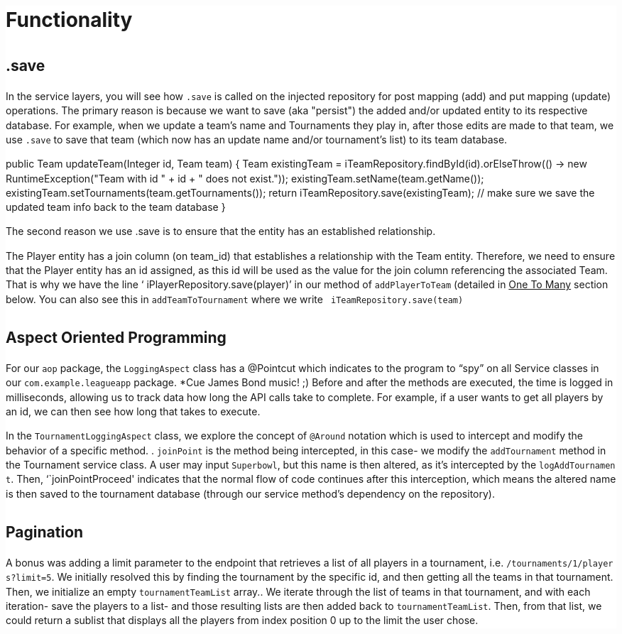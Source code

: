 
# Functionality

## .save

In the service layers, you will see how `.save` is called on the injected repository for post mapping (add) and put mapping (update) operations. The primary reason is because we want to save (aka "persist") the added and/or updated entity to its respective database.
For example, when we update a team’s name and Tournaments they play in, after those edits are made to that team, we use `.save` to save that team (which now has an update name and/or tournament’s list) to its team database.

public Team updateTeam(Integer id, Team team) {
Team existingTeam = iTeamRepository.findById(id).orElseThrow(() -> new RuntimeException("Team with id " + id + " does not exist."));
existingTeam.setName(team.getName());
existingTeam.setTournaments(team.getTournaments());
return iTeamRepository.save(existingTeam); // make sure we save the updated team info back to the team database
}

The second reason we use .save is to ensure that the entity has an established relationship.

The Player entity has a join column (on team_id) that establishes a relationship with the Team entity. Therefore, we need to ensure that the Player entity has an id assigned, as this id will be used as the value for the join column referencing the associated Team. That is why we have the line ‘ iPlayerRepository.save(player)’ in our method of `addPlayerToTeam` (detailed in [One To Many](#One-to-Many) section below.
You can also see this in `addTeamToTournament` where we write ` iTeamRepository.save(team)`

## Aspect Oriented Programming

For our `aop` package, the `LoggingAspect` class has a @Pointcut which indicates to the program to “spy” on all Service classes in our `com.example.leagueapp` package. \*Cue James Bond music! ;) Before and after the methods are executed, the time is logged in milliseconds, allowing us to track data how long the API calls take to complete. For example, if a user wants to get all players by an id, we can then see how long that takes to execute.

In the `TournamentLoggingAspect` class, we explore the concept of `@Around` notation which is used to intercept and modify the behavior of a specific method. . `joinPoint` is the method being intercepted, in this case- we modify the `addTournament` method in the Tournament service class. A user may input `Superbowl`, but this name is then altered, as it’s intercepted by the `logAddTournament`. Then, ‘`joinPointProceed' indicates that the normal flow of code continues after this interception, which means the altered name is then saved to the tournament database (through our service method’s dependency on the repository).

## Pagination

A bonus was adding a limit parameter to the endpoint that retrieves a list of all players in a tournament, i.e. `/tournaments/1/players?limit=5`.
We initially resolved this by finding the tournament by the specific id, and then getting all the teams in that tournament. Then, we initialize an empty `tournamentTeamList` array.. We iterate through the list of teams in that tournament, and with each iteration- save the players to a list- and those resulting lists are then added back to `tournamentTeamList`. Then, from that list, we could return a sublist that displays all the players from index position 0 up to the limit the user chose.
